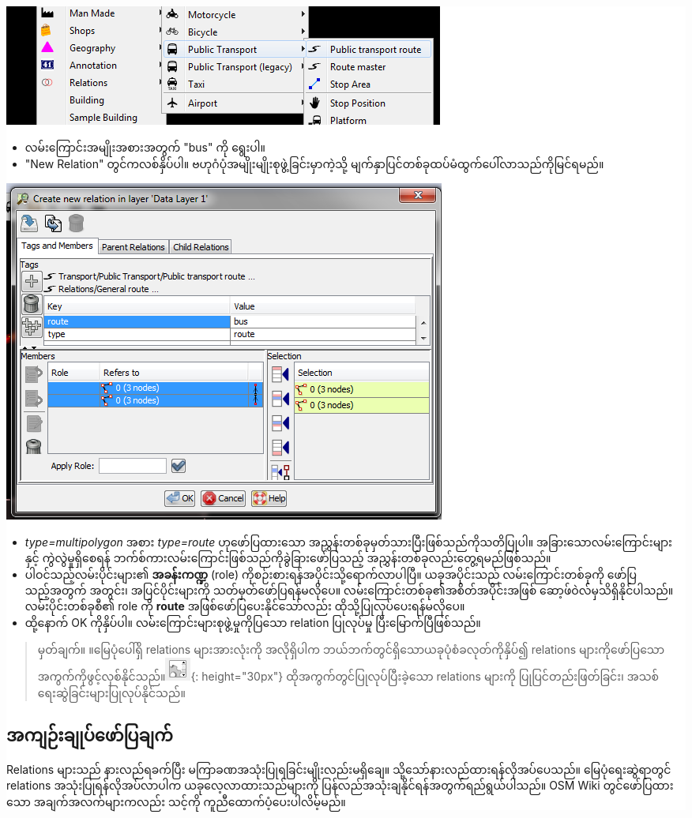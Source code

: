 ![Public transport preset][]

- လမ်းကြောင်းအမျိုးအစားအတွက် "bus" ကို ရွေးပါ။  
- "New Relation" တွင်ကလစ်နှိပ်ပါ။ ဗဟုဂံပုံအမျိုးမျိုးစုဖွဲ့ခြင်းမှာကဲ့သို့ မျက်နှာပြင်တစ်ခုထပ်မံထွက်ပေါ်လာသည်ကိုမြင်ရမည်။  

![Bus route relation][]

- *type=multipolygon* အစား *type=route* ဟုဖော်ပြထားသော အညွှန်းတစ်ခုမှတ်သားပြီးဖြစ်သည်ကိုသတိပြုပါ။ အခြားသောလမ်းကြောင်းများနှင့် ကွဲလွဲမှုရှိစေရန် ဘက်စ်ကားလမ်းကြောင်းဖြစ်သည်ကိုခွဲခြားဖော်ပြသည့် အညွှန်းတစ်ခုလည်းတွေ့ရမည်ဖြစ်သည်။  
- ပါဝင်သည့်လမ်းပိုင်းများ၏ **အခန်းကဏ္ဍ** (role) ကိုစဉ်းစားရန်အပိုင်းသို့ရောက်လာပါပြီ။ ယခုအပိုင်းသည် လမ်းကြောင်းတစ်ခုကို ဖော်ပြသည့်အတွက် အတွင်း၊ အပြင်ပိုင်းများကို သတ်မှတ်ဖော်ပြရန်မလိုပေ။ လမ်းကြောင်းတစ်ခု၏အစိတ်အပိုင်းအဖြစ် ဆော့ဖ်ဝဲလ်မှသိရှိနိုင်ပါသည်။ လမ်းပိုင်းတစ်ခုစီ၏ role ကို **route** အဖြစ်ဖော်ပြပေးနိုင်သော်လည်း ထိုသို့ပြုလုပ်ပေးရန်မလိုပေ။  
- ထို့နောက် OK ကိုနှိပ်ပါ။ လမ်းကြောင်းများစုဖွဲ့မှုကိုပြသော relation ပြုလုပ်မှု ပြီးမြောက်ပြီဖြစ်သည်။  

> မှတ်ချက်။ ။မြေပုံပေါ်ရှိ relations များအားလုံးကို အလိုရှိပါက ဘယ်ဘက်တွင်ရှိသောယခုပုံစံခလုတ်ကိုနှိပ်၍ relations များကိုဖော်ပြသော အကွက်ကိုဖွင့်လှစ်နိုင်သည်။![relation panel button][]{: height="30px"} ထိုအကွက်တွင်ပြုလုပ်ပြီးခဲ့သော relations များကို ပြုပြင်တည်းဖြတ်ခြင်း၊ အသစ်ရေးဆွဲခြင်းများပြုလုပ်နိုင်သည်။  

အကျဉ်းချုပ်ဖော်ပြချက်
-------

Relations များသည် နားလည်ရခက်ပြီး မကြာခဏအသုံးပြုရခြင်းမျိုးလည်းမရှိချေ။ သို့သော်နားလည်ထားရန်လိုအပ်ပေသည်။ မြေပုံရေးဆွဲရာတွင် relations အသုံးပြုရန်လိုအပ်လာပါက ယခုလေ့လာထားသည်များကို ပြန်လည်အသုံးချနိုင်ရန်အတွက်ရည်ရွယ်ပါသည်။ OSM Wiki တွင်ဖော်ပြထားသော အချက်အလက်များကလည်း သင့်ကို ကူညီထောက်ပံ့ပေးပါလိမ့်မည်။


[Multipolygon ways]: /images/josm/multipolygon-ways.png
[Building relation]: /images/josm/building-relation.png
[New relation]: /images/josm/new-relation.png
[Building yes]: /images/josm/building-yes.png
[Outer or inner role]: /images/josm/outer-inner.png
[New multipolygon]: /images/josm/new-multipolygon.png
[New mp object]: /images/josm/new-mp.png
[Multipolygon in mapnik]: /images/josm/multipolygon-mapnik.png
[An example of a multipolygon]: /images/josm/multipolygon-demo.png
[Route relation]: /images/josm/route-relation.png
[Public transport preset]: /images/josm/public-transport-preset.png
[Bus route relation]: /images/josm/bus-route-relation.png
[relation panel button]: /images/josm/relation-panel-button.png
